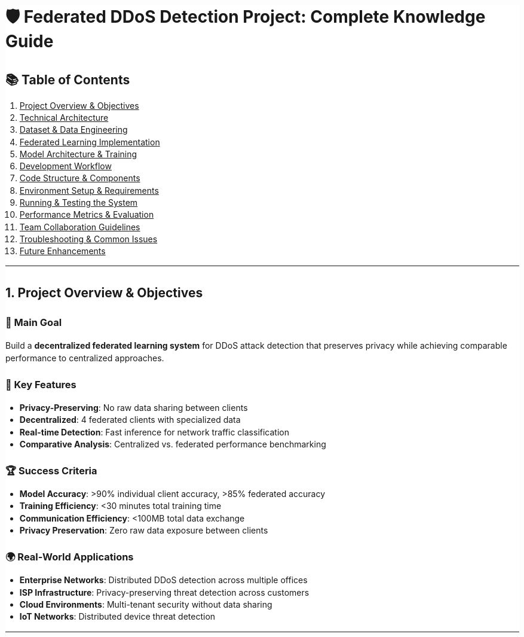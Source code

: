 # 🛡️ Federated DDoS Detection Project: Complete Knowledge Guide

## 📚 Table of Contents

1. [Project Overview & Objectives](#1-project-overview--objectives)
2. [Technical Architecture](#2-technical-architecture)
3. [Dataset & Data Engineering](#3-dataset--data-engineering)
4. [Federated Learning Implementation](#4-federated-learning-implementation)
5. [Model Architecture & Training](#5-model-architecture--training)
6. [Development Workflow](#6-development-workflow)
7. [Code Structure & Components](#7-code-structure--components)
8. [Environment Setup & Requirements](#8-environment-setup--requirements)
9. [Running & Testing the System](#9-running--testing-the-system)
10. [Performance Metrics & Evaluation](#10-performance-metrics--evaluation)
11. [Team Collaboration Guidelines](#11-team-collaboration-guidelines)
12. [Troubleshooting & Common Issues](#12-troubleshooting--common-issues)
13. [Future Enhancements](#13-future-enhancements)

---

## 1. Project Overview & Objectives

### 🎯 Main Goal

Build a **decentralized federated learning system** for DDoS attack detection that preserves privacy while achieving comparable performance to centralized approaches.

### 🔑 Key Features

- **Privacy-Preserving**: No raw data sharing between clients
- **Decentralized**: 4 federated clients with specialized data
- **Real-time Detection**: Fast inference for network traffic classification
- **Comparative Analysis**: Centralized vs. federated performance benchmarking

### 🏆 Success Criteria

- **Model Accuracy**: >90% individual client accuracy, >85% federated accuracy
- **Training Efficiency**: <30 minutes total training time
- **Communication Efficiency**: <100MB total data exchange
- **Privacy Preservation**: Zero raw data exposure between clients

### 🌍 Real-World Applications

- **Enterprise Networks**: Distributed DDoS detection across multiple offices
- **ISP Infrastructure**: Privacy-preserving threat detection across customers
- **Cloud Environments**: Multi-tenant security without data sharing
- **IoT Networks**: Distributed device threat detection

---

